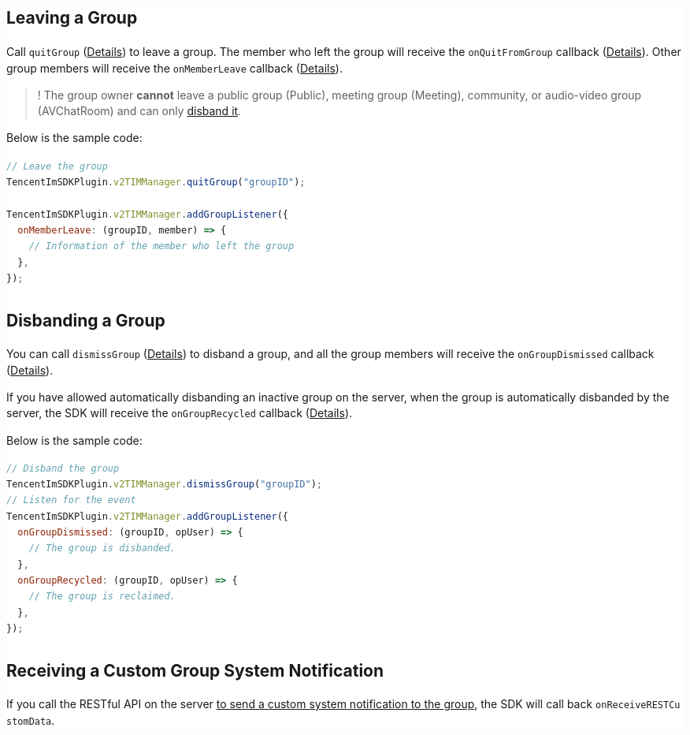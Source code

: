 [](id:quitGroup)

## Leaving a Group

Call `quitGroup` ([Details](https://comm.qq.com/im/doc/RN/en/Api/V2TIMManager/quitGroup.html)) to leave a group.
The member who left the group will receive the `onQuitFromGroup` callback ([Details](https://comm.qq.com/im/doc/RN/en/Callback/OnQuitFromGroup.html)).
Other group members will receive the `onMemberLeave` callback ([Details](https://comm.qq.com/im/doc/RN/en/Callback/OnMemberLeave.html)).

> ! The group owner **cannot** leave a public group (Public), meeting group (Meeting), community, or audio-video group (AVChatRoom) and can only [disband it](#dismiss).

Below is the sample code:

```javascript
// Leave the group
TencentImSDKPlugin.v2TIMManager.quitGroup("groupID");

TencentImSDKPlugin.v2TIMManager.addGroupListener({
  onMemberLeave: (groupID, member) => {
    // Information of the member who left the group
  },
});
```

[](id:dismissGroup)

## Disbanding a Group

You can call `dismissGroup` ([Details](https://comm.qq.com/im/doc/RN/en/Api/V2TIMManager/dismissGroup.html)) to disband a group, and all the group members will receive the `onGroupDismissed` callback ([Details](https://comm.qq.com/im/doc/RN/en/Callback/OnGroupDismissed.html)).

If you have allowed automatically disbanding an inactive group on the server, when the group is automatically disbanded by the server, the SDK will receive the `onGroupRecycled` callback ([Details](https://comm.qq.com/im/doc/RN/en/Callback/OnGroupRecycled.html)).

Below is the sample code:

```javascript
// Disband the group
TencentImSDKPlugin.v2TIMManager.dismissGroup("groupID");
// Listen for the event
TencentImSDKPlugin.v2TIMManager.addGroupListener({
  onGroupDismissed: (groupID, opUser) => {
    // The group is disbanded.
  },
  onGroupRecycled: (groupID, opUser) => {
    // The group is reclaimed.
  },
});
```

## Receiving a Custom Group System Notification

If you call the RESTful API on the server [to send a custom system notification to the group](https://intl.cloud.tencent.com/document/product/1047/34958), the SDK will call back `onReceiveRESTCustomData`.

